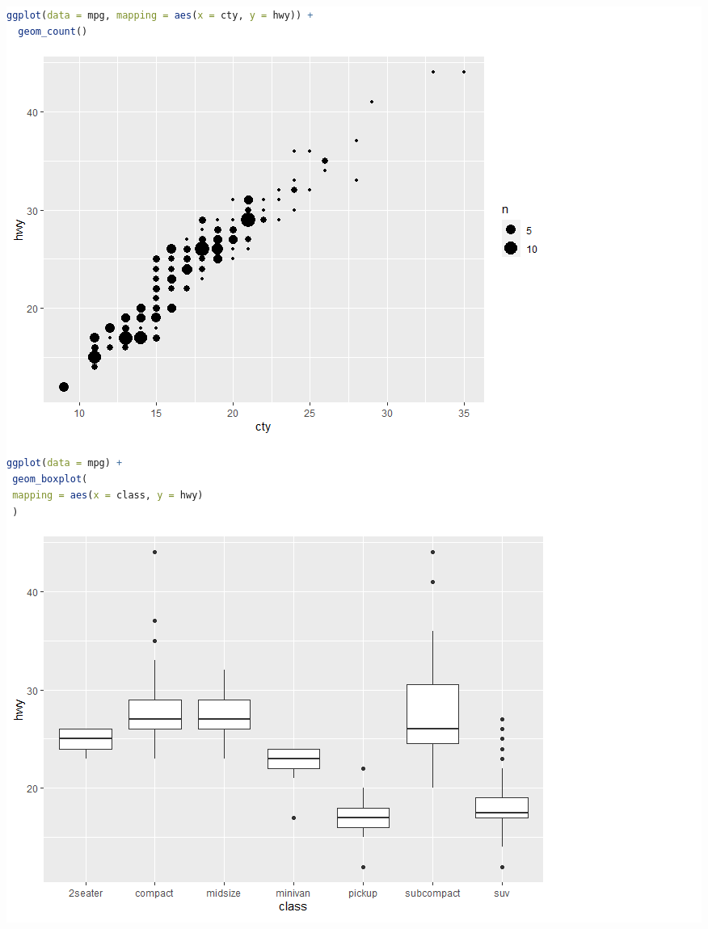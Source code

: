``` r
ggplot(data = mpg, mapping = aes(x = cty, y = hwy)) +
  geom_count()
```

![](DataVisualizationWith-ggplot-_files/figure-gfm/unnamed-chunk-59-1.png)

``` r
ggplot(data = mpg) +
 geom_boxplot(
 mapping = aes(x = class, y = hwy)
 )
```

![](DataVisualizationWith-ggplot-_files/figure-gfm/unnamed-chunk-60-1.png)
